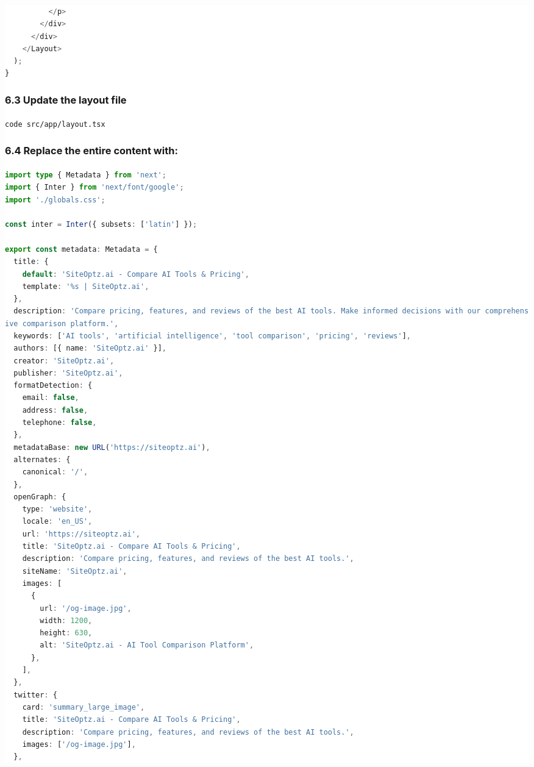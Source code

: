 ```typescript
          </p>
        </div>
      </div>
    </Layout>
  );
}
```

### 6.3 Update the layout file
```bash
code src/app/layout.tsx
```

### 6.4 Replace the entire content with:
```typescript
import type { Metadata } from 'next';
import { Inter } from 'next/font/google';
import './globals.css';

const inter = Inter({ subsets: ['latin'] });

export const metadata: Metadata = {
  title: {
    default: 'SiteOptz.ai - Compare AI Tools & Pricing',
    template: '%s | SiteOptz.ai',
  },
  description: 'Compare pricing, features, and reviews of the best AI tools. Make informed decisions with our comprehensive comparison platform.',
  keywords: ['AI tools', 'artificial intelligence', 'tool comparison', 'pricing', 'reviews'],
  authors: [{ name: 'SiteOptz.ai' }],
  creator: 'SiteOptz.ai',
  publisher: 'SiteOptz.ai',
  formatDetection: {
    email: false,
    address: false,
    telephone: false,
  },
  metadataBase: new URL('https://siteoptz.ai'),
  alternates: {
    canonical: '/',
  },
  openGraph: {
    type: 'website',
    locale: 'en_US',
    url: 'https://siteoptz.ai',
    title: 'SiteOptz.ai - Compare AI Tools & Pricing',
    description: 'Compare pricing, features, and reviews of the best AI tools.',
    siteName: 'SiteOptz.ai',
    images: [
      {
        url: '/og-image.jpg',
        width: 1200,
        height: 630,
        alt: 'SiteOptz.ai - AI Tool Comparison Platform',
      },
    ],
  },
  twitter: {
    card: 'summary_large_image',
    title: 'SiteOptz.ai - Compare AI Tools & Pricing',
    description: 'Compare pricing, features, and reviews of the best AI tools.',
    images: ['/og-image.jpg'],
  },
```
